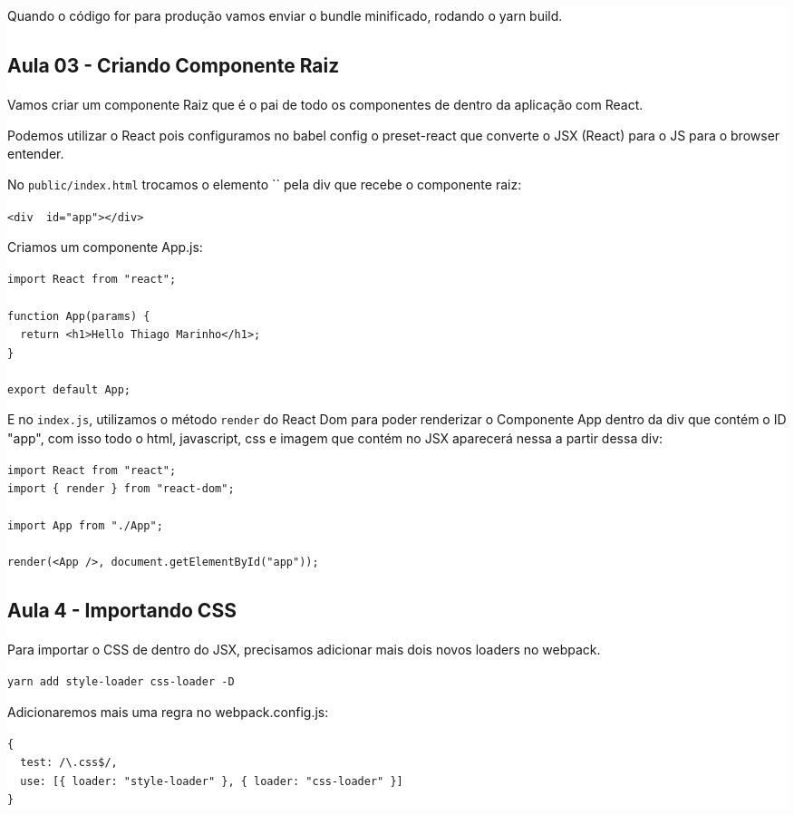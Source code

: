 Quando o código for para produção vamos enviar o bundle minificado, rodando o yarn build.

## Aula 03 - Criando Componente Raiz

Vamos criar um componente Raiz que é o pai de todo os componentes de dentro da aplicação com React.

Podemos utilizar o React pois configuramos no babel config o preset-react que converte o JSX (React) para o JS para o browser entender.

No `public/index.html` trocamos o elemento `` pela div que recebe o componente raiz:

```react
<div  id="app"></div>
```

Criamos um componente App.js:

```react
import React from "react";

function App(params) {
  return <h1>Hello Thiago Marinho</h1>;
}

export default App;
```

E no `index.js`, utilizamos o método `render` do React Dom para poder renderizar o Componente App dentro da div que contém o ID "app", com isso todo o html, javascript, css e imagem que contém no JSX aparecerá nessa a partir dessa div:

```react
import React from "react";
import { render } from "react-dom";

import App from "./App";

render(<App />, document.getElementById("app"));
```



## Aula 4 - Importando CSS

Para importar o CSS de dentro do JSX, precisamos adicionar mais dois novos loaders no webpack.

```text
yarn add style-loader css-loader -D
```

Adicionaremos mais uma regra no webpack.config.js:

```react
{
  test: /\.css$/,
  use: [{ loader: "style-loader" }, { loader: "css-loader" }]
}
```
